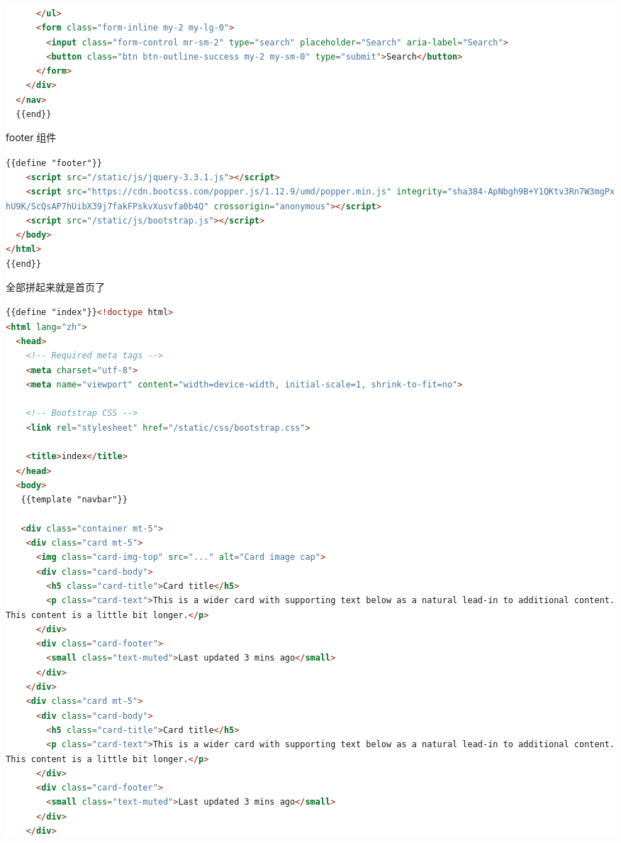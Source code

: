 ```html
      </ul>
      <form class="form-inline my-2 my-lg-0">
        <input class="form-control mr-sm-2" type="search" placeholder="Search" aria-label="Search">
        <button class="btn btn-outline-success my-2 my-sm-0" type="submit">Search</button>
      </form>
    </div>
  </nav>
  {{end}}
```



footer 组件

```html
{{define "footer"}} 
    <script src="/static/js/jquery-3.3.1.js"></script>
    <script src="https://cdn.bootcss.com/popper.js/1.12.9/umd/popper.min.js" integrity="sha384-ApNbgh9B+Y1QKtv3Rn7W3mgPxhU9K/ScQsAP7hUibX39j7fakFPskvXusvfa0b4Q" crossorigin="anonymous"></script>
    <script src="/static/js/bootstrap.js"></script>
  </body>
</html>
{{end}}
```



全部拼起来就是首页了

```html
{{define "index"}}<!doctype html>
<html lang="zh">
  <head>
    <!-- Required meta tags -->
    <meta charset="utf-8">
    <meta name="viewport" content="width=device-width, initial-scale=1, shrink-to-fit=no">

    <!-- Bootstrap CSS -->
    <link rel="stylesheet" href="/static/css/bootstrap.css">

    <title>index</title>
  </head>
  <body>
   {{template "navbar"}}

   <div class="container mt-5">
    <div class="card mt-5">
      <img class="card-img-top" src="..." alt="Card image cap">
      <div class="card-body">
        <h5 class="card-title">Card title</h5>
        <p class="card-text">This is a wider card with supporting text below as a natural lead-in to additional content. This content is a little bit longer.</p>
      </div>
      <div class="card-footer">
        <small class="text-muted">Last updated 3 mins ago</small>
      </div>
    </div>
    <div class="card mt-5">
      <div class="card-body">
        <h5 class="card-title">Card title</h5>
        <p class="card-text">This is a wider card with supporting text below as a natural lead-in to additional content. This content is a little bit longer.</p>
      </div>
      <div class="card-footer">
        <small class="text-muted">Last updated 3 mins ago</small>
      </div>
    </div>
```